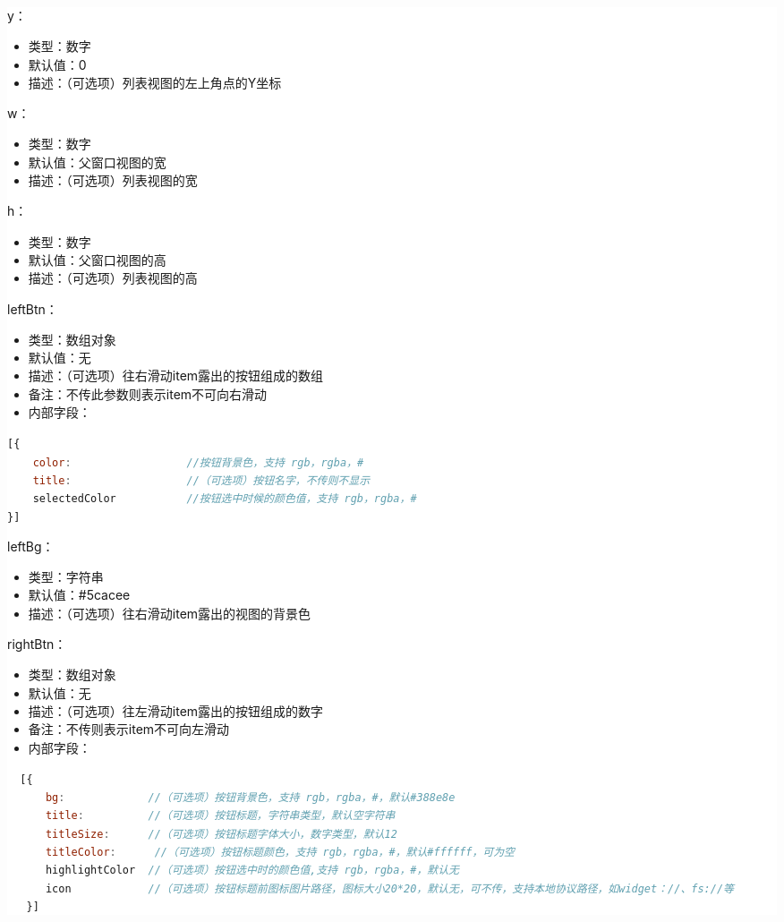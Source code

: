 y：

- 类型：数字
- 默认值：0
- 描述：（可选项）列表视图的左上角点的Y坐标

w：

- 类型：数字
- 默认值：父窗口视图的宽
- 描述：（可选项）列表视图的宽

h：

- 类型：数字
- 默认值：父窗口视图的高
- 描述：（可选项）列表视图的高

leftBtn：

- 类型：数组对象
- 默认值：无
- 描述：（可选项）往右滑动item露出的按钮组成的数组
- 备注：不传此参数则表示item不可向右滑动
- 内部字段：

```js
[{
	color:                  //按钮背景色，支持 rgb，rgba，#
	title:                  //（可选项）按钮名字，不传则不显示
    selectedColor    	    //按钮选中时候的颜色值，支持 rgb，rgba，#
}]
```

leftBg：

- 类型：字符串
- 默认值：#5cacee
- 描述：（可选项）往右滑动item露出的视图的背景色

rightBtn：

- 类型：数组对象
- 默认值：无
- 描述：（可选项）往左滑动item露出的按钮组成的数字
- 备注：不传则表示item不可向左滑动
- 内部字段：

```js
  [{
      bg:         	  //（可选项）按钮背景色，支持 rgb，rgba，#，默认#388e8e
      title:          //（可选项）按钮标题，字符串类型，默认空字符串
      titleSize:      //（可选项）按钮标题字体大小，数字类型，默认12
      titleColor:      //（可选项）按钮标题颜色，支持 rgb，rgba，#，默认#ffffff，可为空
      highlightColor  //（可选项）按钮选中时的颜色值,支持 rgb，rgba，#，默认无
      icon            //（可选项）按钮标题前图标图片路径，图标大小20*20，默认无，可不传，支持本地协议路径，如widget：//、fs://等
   }]
```
